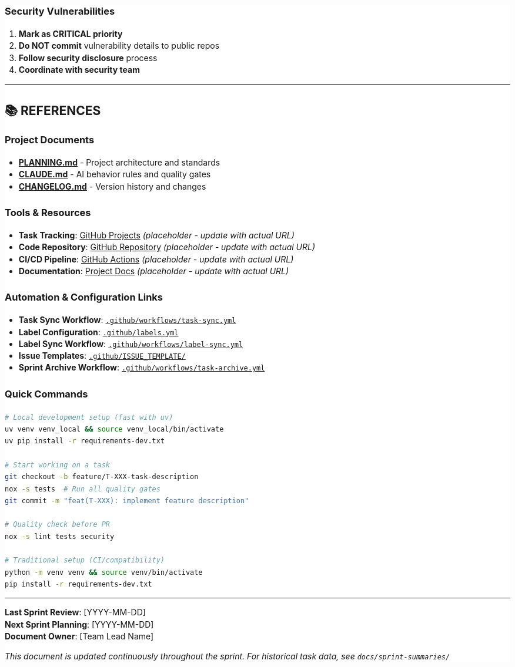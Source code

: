### Security Vulnerabilities
1. **Mark as CRITICAL priority**
2. **Do NOT commit** vulnerability details to public repos
3. **Follow security disclosure** process
4. **Coordinate with security team**

---

## 📚 REFERENCES

### Project Documents
- **[PLANNING.md](PLANNING.md)** - Project architecture and standards
- **[CLAUDE.md](../CLAUDE.md)** - AI behavior rules and quality gates
- **[CHANGELOG.md](../CHANGELOG.md)** - Version history and changes

### Tools & Resources
- **Task Tracking**: [GitHub Projects](https://github.com/your-org/your-repo/projects) *(placeholder - update with actual URL)*
- **Code Repository**: [GitHub Repository](https://github.com/your-org/your-repo) *(placeholder - update with actual URL)*
- **CI/CD Pipeline**: [GitHub Actions](https://github.com/your-org/your-repo/actions) *(placeholder - update with actual URL)*
- **Documentation**: [Project Docs](https://your-org.github.io/your-repo) *(placeholder - update with actual URL)*

### Automation & Configuration Links
- **Task Sync Workflow**: [`.github/workflows/task-sync.yml`](https://github.com/your-org/your-repo/blob/main/.github/workflows/task-sync.yml)
- **Label Configuration**: [`.github/labels.yml`](https://github.com/your-org/your-repo/blob/main/.github/labels.yml)
- **Label Sync Workflow**: [`.github/workflows/label-sync.yml`](https://github.com/your-org/your-repo/blob/main/.github/workflows/label-sync.yml)
- **Issue Templates**: [`.github/ISSUE_TEMPLATE/`](https://github.com/your-org/your-repo/tree/main/.github/ISSUE_TEMPLATE)
- **Sprint Archive Workflow**: [`.github/workflows/task-archive.yml`](https://github.com/your-org/your-repo/blob/main/.github/workflows/task-archive.yml)

### Quick Commands
```bash
# Local development setup (fast with uv)
uv venv venv_local && source venv_local/bin/activate
uv pip install -r requirements-dev.txt

# Start working on a task
git checkout -b feature/T-XXX-task-description
nox -s tests  # Run all quality gates
git commit -m "feat(T-XXX): implement feature description"

# Quality check before PR
nox -s lint tests security

# Traditional setup (CI/compatibility)
python -m venv venv && source venv/bin/activate
pip install -r requirements-dev.txt
```

---

**Last Sprint Review**: [YYYY-MM-DD]  
**Next Sprint Planning**: [YYYY-MM-DD]  
**Document Owner**: [Team Lead Name]

*This document is updated continuously throughout the sprint. For historical task data, see `docs/sprint-summaries/`*